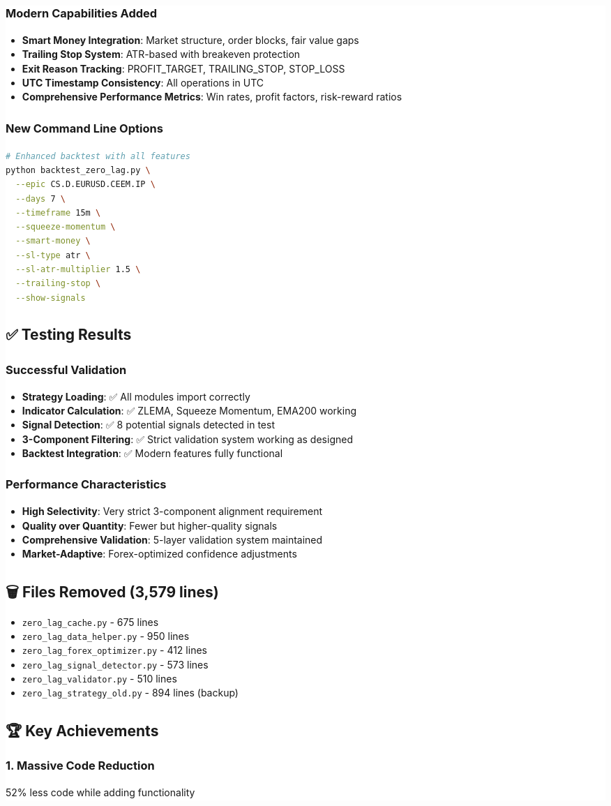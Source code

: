 ### Modern Capabilities Added
- **Smart Money Integration**: Market structure, order blocks, fair value gaps
- **Trailing Stop System**: ATR-based with breakeven protection
- **Exit Reason Tracking**: PROFIT_TARGET, TRAILING_STOP, STOP_LOSS
- **UTC Timestamp Consistency**: All operations in UTC
- **Comprehensive Performance Metrics**: Win rates, profit factors, risk-reward ratios

### New Command Line Options
```bash
# Enhanced backtest with all features
python backtest_zero_lag.py \
  --epic CS.D.EURUSD.CEEM.IP \
  --days 7 \
  --timeframe 15m \
  --squeeze-momentum \
  --smart-money \
  --sl-type atr \
  --sl-atr-multiplier 1.5 \
  --trailing-stop \
  --show-signals
```

## ✅ Testing Results

### Successful Validation
- **Strategy Loading**: ✅ All modules import correctly
- **Indicator Calculation**: ✅ ZLEMA, Squeeze Momentum, EMA200 working
- **Signal Detection**: ✅ 8 potential signals detected in test
- **3-Component Filtering**: ✅ Strict validation system working as designed
- **Backtest Integration**: ✅ Modern features fully functional

### Performance Characteristics
- **High Selectivity**: Very strict 3-component alignment requirement
- **Quality over Quantity**: Fewer but higher-quality signals
- **Comprehensive Validation**: 5-layer validation system maintained
- **Market-Adaptive**: Forex-optimized confidence adjustments

## 🗑️ Files Removed (3,579 lines)
- `zero_lag_cache.py` - 675 lines
- `zero_lag_data_helper.py` - 950 lines  
- `zero_lag_forex_optimizer.py` - 412 lines
- `zero_lag_signal_detector.py` - 573 lines
- `zero_lag_validator.py` - 510 lines
- `zero_lag_strategy_old.py` - 894 lines (backup)

## 🏆 Key Achievements

### 1. **Massive Code Reduction** 
52% less code while adding functionality
